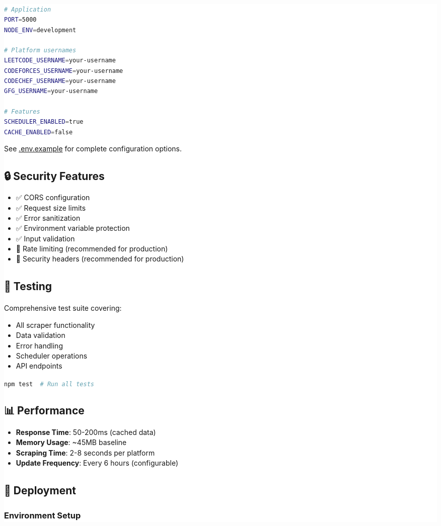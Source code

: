 ```bash
# Application
PORT=5000
NODE_ENV=development

# Platform usernames
LEETCODE_USERNAME=your-username
CODEFORCES_USERNAME=your-username
CODECHEF_USERNAME=your-username
GFG_USERNAME=your-username

# Features
SCHEDULER_ENABLED=true
CACHE_ENABLED=false
```

See [.env.example](./.env.example) for complete configuration options.

## 🔒 Security Features

- ✅ CORS configuration
- ✅ Request size limits
- ✅ Error sanitization
- ✅ Environment variable protection
- ✅ Input validation
- 🔄 Rate limiting (recommended for production)
- 🔄 Security headers (recommended for production)

## 🧪 Testing

Comprehensive test suite covering:

- All scraper functionality
- Data validation
- Error handling
- Scheduler operations
- API endpoints

```bash
npm test  # Run all tests
```

## 📊 Performance

- **Response Time**: 50-200ms (cached data)
- **Memory Usage**: ~45MB baseline
- **Scraping Time**: 2-8 seconds per platform
- **Update Frequency**: Every 6 hours (configurable)

## 🚀 Deployment

### Environment Setup
